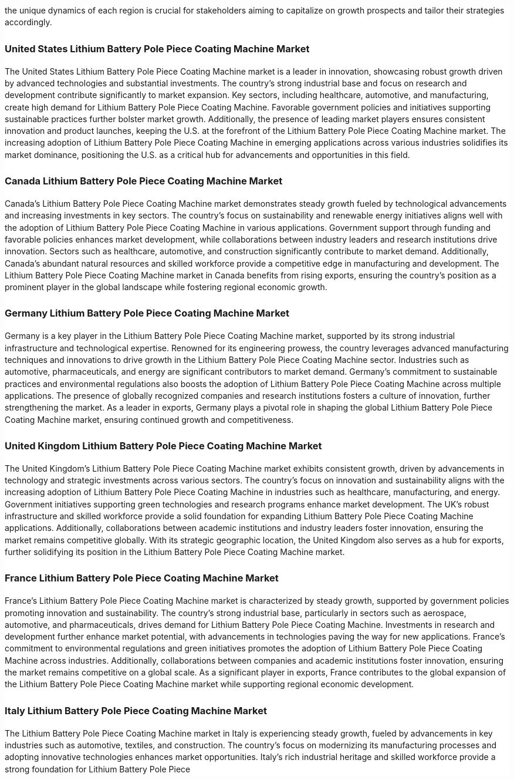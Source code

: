 the unique dynamics of each region is crucial for stakeholders aiming to capitalize on growth prospects and tailor their strategies accordingly.</p><h3>United States Lithium Battery Pole Piece Coating Machine Market</h3><p>The United States Lithium Battery Pole Piece Coating Machine market is a leader in innovation, showcasing robust growth driven by advanced technologies and substantial investments. The country&rsquo;s strong industrial base and focus on research and development contribute significantly to market expansion. Key sectors, including healthcare, automotive, and manufacturing, create high demand for Lithium Battery Pole Piece Coating Machine. Favorable government policies and initiatives supporting sustainable practices further bolster market growth. Additionally, the presence of leading market players ensures consistent innovation and product launches, keeping the U.S. at the forefront of the Lithium Battery Pole Piece Coating Machine market. The increasing adoption of Lithium Battery Pole Piece Coating Machine in emerging applications across various industries solidifies its market dominance, positioning the U.S. as a critical hub for advancements and opportunities in this field.</p><h3>Canada Lithium Battery Pole Piece Coating Machine Market</h3><p>Canada&rsquo;s Lithium Battery Pole Piece Coating Machine market demonstrates steady growth fueled by technological advancements and increasing investments in key sectors. The country&rsquo;s focus on sustainability and renewable energy initiatives aligns well with the adoption of Lithium Battery Pole Piece Coating Machine in various applications. Government support through funding and favorable policies enhances market development, while collaborations between industry leaders and research institutions drive innovation. Sectors such as healthcare, automotive, and construction significantly contribute to market demand. Additionally, Canada&rsquo;s abundant natural resources and skilled workforce provide a competitive edge in manufacturing and development. The Lithium Battery Pole Piece Coating Machine market in Canada benefits from rising exports, ensuring the country&rsquo;s position as a prominent player in the global landscape while fostering regional economic growth.</p><h3>Germany Lithium Battery Pole Piece Coating Machine Market</h3><p>Germany is a key player in the Lithium Battery Pole Piece Coating Machine market, supported by its strong industrial infrastructure and technological expertise. Renowned for its engineering prowess, the country leverages advanced manufacturing techniques and innovations to drive growth in the Lithium Battery Pole Piece Coating Machine sector. Industries such as automotive, pharmaceuticals, and energy are significant contributors to market demand. Germany&rsquo;s commitment to sustainable practices and environmental regulations also boosts the adoption of Lithium Battery Pole Piece Coating Machine across multiple applications. The presence of globally recognized companies and research institutions fosters a culture of innovation, further strengthening the market. As a leader in exports, Germany plays a pivotal role in shaping the global Lithium Battery Pole Piece Coating Machine market, ensuring continued growth and competitiveness.</p><h3>United Kingdom Lithium Battery Pole Piece Coating Machine Market</h3><p>The United Kingdom&rsquo;s Lithium Battery Pole Piece Coating Machine market exhibits consistent growth, driven by advancements in technology and strategic investments across various sectors. The country&rsquo;s focus on innovation and sustainability aligns with the increasing adoption of Lithium Battery Pole Piece Coating Machine in industries such as healthcare, manufacturing, and energy. Government initiatives supporting green technologies and research programs enhance market development. The UK&rsquo;s robust infrastructure and skilled workforce provide a solid foundation for expanding Lithium Battery Pole Piece Coating Machine applications. Additionally, collaborations between academic institutions and industry leaders foster innovation, ensuring the market remains competitive globally. With its strategic geographic location, the United Kingdom also serves as a hub for exports, further solidifying its position in the Lithium Battery Pole Piece Coating Machine market.</p><h3>France Lithium Battery Pole Piece Coating Machine Market</h3><p>France&rsquo;s Lithium Battery Pole Piece Coating Machine market is characterized by steady growth, supported by government policies promoting innovation and sustainability. The country&rsquo;s strong industrial base, particularly in sectors such as aerospace, automotive, and pharmaceuticals, drives demand for Lithium Battery Pole Piece Coating Machine. Investments in research and development further enhance market potential, with advancements in technologies paving the way for new applications. France&rsquo;s commitment to environmental regulations and green initiatives promotes the adoption of Lithium Battery Pole Piece Coating Machine across industries. Additionally, collaborations between companies and academic institutions foster innovation, ensuring the market remains competitive on a global scale. As a significant player in exports, France contributes to the global expansion of the Lithium Battery Pole Piece Coating Machine market while supporting regional economic development.</p><h3>Italy Lithium Battery Pole Piece Coating Machine Market</h3><p>The Lithium Battery Pole Piece Coating Machine market in Italy is experiencing steady growth, fueled by advancements in key industries such as automotive, textiles, and construction. The country&rsquo;s focus on modernizing its manufacturing processes and adopting innovative technologies enhances market opportunities. Italy&rsquo;s rich industrial heritage and skilled workforce provide a strong foundation for Lithium Battery Pole Piece